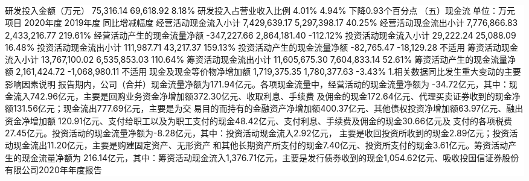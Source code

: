 研发投入金额（万元）
75,316.14
69,618.92
8.18%
研发投入占营业收入比例
4.01%
4.94%
下降0.93个百分点
（五）现金流
单位：万元
项目
2020年度
2019年度
同比增减幅度
经营活动现金流入小计
7,429,639.17
5,297,398.17
40.25%
经营活动现金流出小计
7,776,866.83
2,433,216.77
219.61%
经营活动产生的现金流量净额
-347,227.66
2,864,181.40
-112.12%
投资活动现金流入小计
29,222.24
25,088.09
16.48%
投资活动现金流出小计
111,987.71
43,217.37
159.13%
投资活动产生的现金流量净额
-82,765.47
-18,129.28
不适用
筹资活动现金流入小计
13,767,100.02
6,535,853.03
110.64%
筹资活动现金流出小计
11,605,675.30
7,604,833.14
52.61%
筹资活动产生的现金流量净额
2,161,424.72
-1,068,980.11
不适用
现金及现金等价物净增加额
1,719,375.35
1,780,377.63
-3.43%
1.相关数据同比发生重大变动的主要影响因素说明
报告期内，公司（合并）现金流量净额为171.94亿元。各项现金流量中，经营活动的现金流量净额为
-34.72亿元，其中：现金流入742.96亿元，主要是回购业务资金净增加额372.30亿元、收取利息、手续费
及佣金的现金172.64亿元、代理买卖证券收到的现金净额131.56亿元；现金流出777.69亿元，主要是为交
易目的而持有的金融资产净增加额400.37亿元、其他债权投资净增加额63.97亿元、融出资金净增加额
120.91亿元、支付给职工以及为职工支付的现金48.42亿元、支付利息、手续费及佣金的现金30.66亿元及
支付的各项税费27.45亿元。投资活动的现金流量净额为-8.28亿元，其中：投资活动现金流入2.92亿元，
主要是收回投资所收到的现金2.89亿元；投资活动现金流出11.20亿元，主要是购建固定资产、无形资产
和其他长期资产所支付的现金7.40亿元、投资所支付的现金3.61亿元。筹资活动产生的现金流量净额为
216.14亿元，其中：筹资活动现金流入1,376.71亿元，主要是发行债券收到的现金1,054.62亿元、吸收投国信证券股份有限公司2020年年度报告